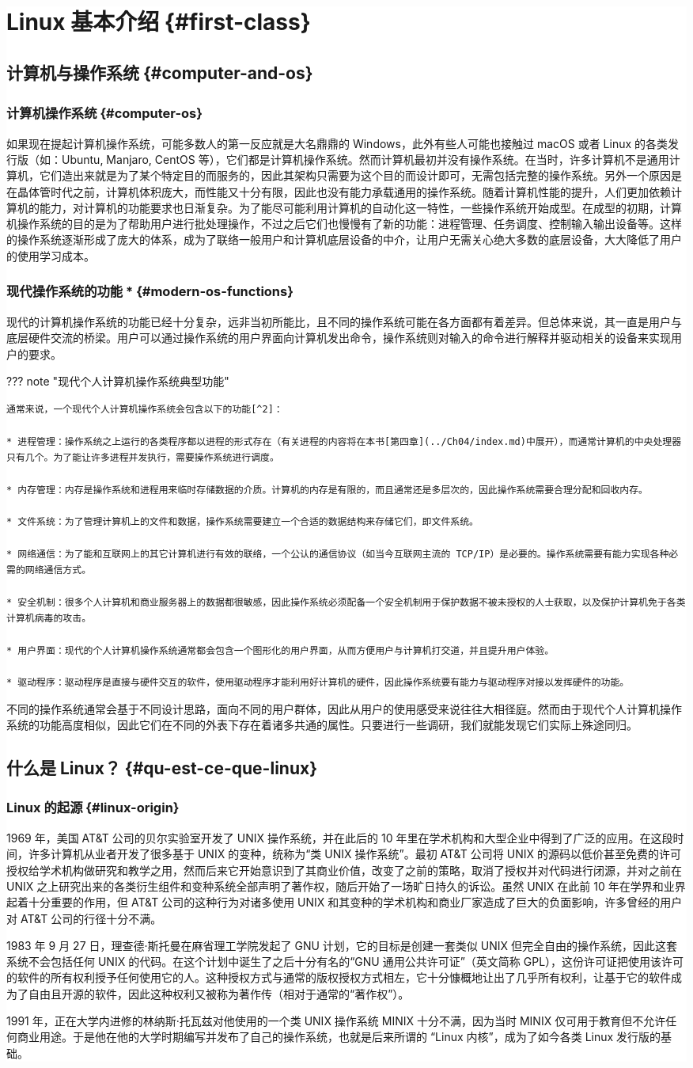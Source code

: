 # Linux 基本介绍 {#first-class}

## 计算机与操作系统 {#computer-and-os}

### 计算机操作系统 {#computer-os}

如果现在提起计算机操作系统，可能多数人的第一反应就是大名鼎鼎的 Windows，此外有些人可能也接触过 macOS 或者 Linux 的各类发行版（如：Ubuntu, Manjaro, CentOS 等），它们都是计算机操作系统。然而计算机最初并没有操作系统。在当时，许多计算机不是通用计算机，它们造出来就是为了某个特定目的而服务的，因此其架构只需要为这个目的而设计即可，无需包括完整的操作系统。另外一个原因是在晶体管时代之前，计算机体积庞大，而性能又十分有限，因此也没有能力承载通用的操作系统。随着计算机性能的提升，人们更加依赖计算机的能力，对计算机的功能要求也日渐复杂。为了能尽可能利用计算机的自动化这一特性，一些操作系统开始成型。在成型的初期，计算机操作系统的目的是为了帮助用户进行批处理操作，不过之后它们也慢慢有了新的功能：进程管理、任务调度、控制输入输出设备等。这样的操作系统逐渐形成了庞大的体系，成为了联络一般用户和计算机底层设备的中介，让用户无需关心绝大多数的底层设备，大大降低了用户的使用学习成本。

### 现代操作系统的功能 \* {#modern-os-functions}

现代的计算机操作系统的功能已经十分复杂，远非当初所能比，且不同的操作系统可能在各方面都有着差异。但总体来说，其一直是用户与底层硬件交流的桥梁。用户可以通过操作系统的用户界面向计算机发出命令，操作系统则对输入的命令进行解释并驱动相关的设备来实现用户的要求。

??? note "现代个人计算机操作系统典型功能"

    通常来说，一个现代个人计算机操作系统会包含以下的功能[^2]：

    * 进程管理：操作系统之上运行的各类程序都以进程的形式存在（有关进程的内容将在本书[第四章](../Ch04/index.md)中展开），而通常计算机的中央处理器只有几个。为了能让许多进程并发执行，需要操作系统进行调度。

    * 内存管理：内存是操作系统和进程用来临时存储数据的介质。计算机的内存是有限的，而且通常还是多层次的，因此操作系统需要合理分配和回收内存。

    * 文件系统：为了管理计算机上的文件和数据，操作系统需要建立一个合适的数据结构来存储它们，即文件系统。

    * 网络通信：为了能和互联网上的其它计算机进行有效的联络，一个公认的通信协议（如当今互联网主流的 TCP/IP）是必要的。操作系统需要有能力实现各种必需的网络通信方式。

    * 安全机制：很多个人计算机和商业服务器上的数据都很敏感，因此操作系统必须配备一个安全机制用于保护数据不被未授权的人士获取，以及保护计算机免于各类计算机病毒的攻击。

    * 用户界面：现代的个人计算机操作系统通常都会包含一个图形化的用户界面，从而方便用户与计算机打交道，并且提升用户体验。

    * 驱动程序：驱动程序是直接与硬件交互的软件，使用驱动程序才能利用好计算机的硬件，因此操作系统要有能力与驱动程序对接以发挥硬件的功能。

不同的操作系统通常会基于不同设计思路，面向不同的用户群体，因此从用户的使用感受来说往往大相径庭。然而由于现代个人计算机操作系统的功能高度相似，因此它们在不同的外表下存在着诸多共通的属性。只要进行一些调研，我们就能发现它们实际上殊途同归。

## 什么是 Linux？ {#qu-est-ce-que-linux}

### Linux 的起源 {#linux-origin}

1969 年，美国 AT&T 公司的贝尔实验室开发了 UNIX 操作系统，并在此后的 10 年里在学术机构和大型企业中得到了广泛的应用。在这段时间，许多计算机从业者开发了很多基于 UNIX 的变种，统称为“类 UNIX 操作系统”。最初 AT&T 公司将 UNIX 的源码以低价甚至免费的许可授权给学术机构做研究和教学之用，然而后来它开始意识到了其商业价值，改变了之前的策略，取消了授权并对代码进行闭源，并对之前在 UNIX 之上研究出来的各类衍生组件和变种系统全部声明了著作权，随后开始了一场旷日持久的诉讼。虽然 UNIX 在此前 10 年在学界和业界起着十分重要的作用，但 AT&T 公司的这种行为对诸多使用 UNIX 和其变种的学术机构和商业厂家造成了巨大的负面影响，许多曾经的用户对 AT&T 公司的行径十分不满。

1983 年 9 月 27 日，理查德·斯托曼在麻省理工学院发起了 GNU 计划，它的目标是创建一套类似 UNIX 但完全自由的操作系统，因此这套系统不会包括任何 UNIX 的代码。在这个计划中诞生了之后十分有名的“GNU 通用公共许可证”（英文简称 GPL），这份许可证把使用该许可的软件的所有权利授予任何使用它的人。这种授权方式与通常的版权授权方式相左，它十分慷概地让出了几乎所有权利，让基于它的软件成为了自由且开源的软件，因此这种权利又被称为著作传（相对于通常的“著作权”）。

1991 年，正在大学内进修的林纳斯·托瓦兹对他使用的一个类 UNIX 操作系统 MINIX 十分不满，因为当时 MINIX 仅可用于教育但不允许任何商业用途。于是他在他的大学时期编写并发布了自己的操作系统，也就是后来所谓的 “Linux 内核”，成为了如今各类 Linux 发行版的基础。


[^1]: 数据来自中国互联网信息中心[第 44 次 《中国互联网络发展状况统计报告》（全文）](http://www.cac.gov.cn/2019-08/30/c_1124938750.htm)。
[^2]: 信息来自维基百科条目：[操作系统](https://zh.wikipedia.org/wiki/%E6%93%8D%E4%BD%9C%E7%B3%BB%E7%BB%9F)。